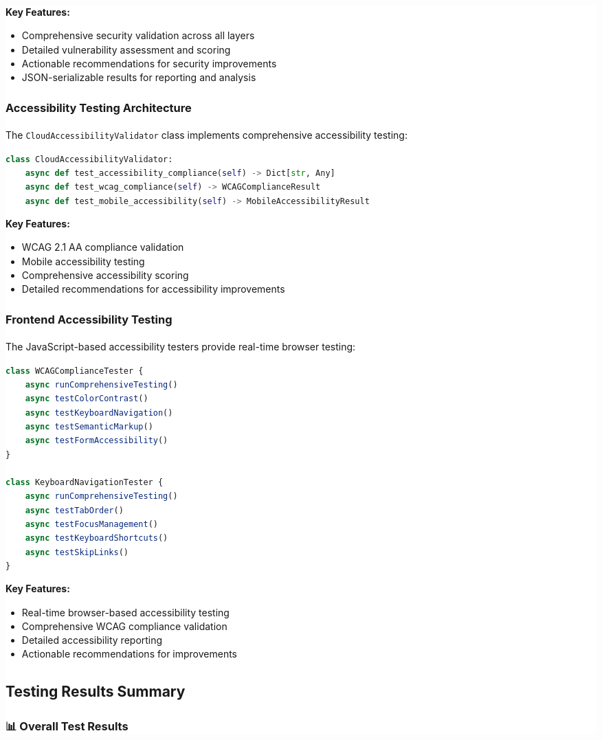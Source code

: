 **Key Features:**
- Comprehensive security validation across all layers
- Detailed vulnerability assessment and scoring
- Actionable recommendations for security improvements
- JSON-serializable results for reporting and analysis

### Accessibility Testing Architecture

The `CloudAccessibilityValidator` class implements comprehensive accessibility testing:

```python
class CloudAccessibilityValidator:
    async def test_accessibility_compliance(self) -> Dict[str, Any]
    async def test_wcag_compliance(self) -> WCAGComplianceResult
    async def test_mobile_accessibility(self) -> MobileAccessibilityResult
```

**Key Features:**
- WCAG 2.1 AA compliance validation
- Mobile accessibility testing
- Comprehensive accessibility scoring
- Detailed recommendations for accessibility improvements

### Frontend Accessibility Testing

The JavaScript-based accessibility testers provide real-time browser testing:

```javascript
class WCAGComplianceTester {
    async runComprehensiveTesting()
    async testColorContrast()
    async testKeyboardNavigation()
    async testSemanticMarkup()
    async testFormAccessibility()
}

class KeyboardNavigationTester {
    async runComprehensiveTesting()
    async testTabOrder()
    async testFocusManagement()
    async testKeyboardShortcuts()
    async testSkipLinks()
}
```

**Key Features:**
- Real-time browser-based accessibility testing
- Comprehensive WCAG compliance validation
- Detailed accessibility reporting
- Actionable recommendations for improvements

## Testing Results Summary

### 📊 **Overall Test Results**
